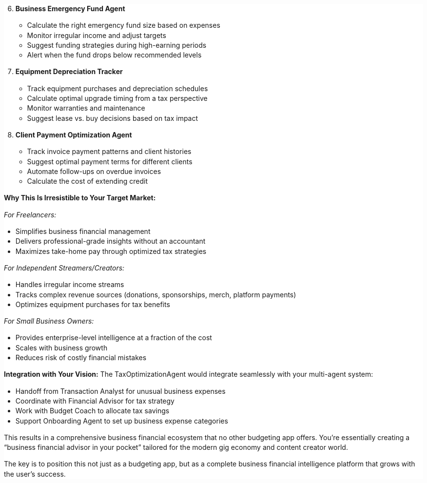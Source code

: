 6. **Business Emergency Fund Agent**
   - Calculate the right emergency fund size based on expenses
   - Monitor irregular income and adjust targets
   - Suggest funding strategies during high-earning periods
   - Alert when the fund drops below recommended levels

7. **Equipment Depreciation Tracker**
   - Track equipment purchases and depreciation schedules
   - Calculate optimal upgrade timing from a tax perspective
   - Monitor warranties and maintenance
   - Suggest lease vs. buy decisions based on tax impact

8. **Client Payment Optimization Agent**
   - Track invoice payment patterns and client histories
   - Suggest optimal payment terms for different clients
   - Automate follow-ups on overdue invoices
   - Calculate the cost of extending credit

**Why This Is Irresistible to Your Target Market:**

*For Freelancers:*
- Simplifies business financial management
- Delivers professional-grade insights without an accountant
- Maximizes take-home pay through optimized tax strategies

*For Independent Streamers/Creators:*
- Handles irregular income streams
- Tracks complex revenue sources (donations, sponsorships, merch, platform payments)
- Optimizes equipment purchases for tax benefits

*For Small Business Owners:*
- Provides enterprise-level intelligence at a fraction of the cost
- Scales with business growth
- Reduces risk of costly financial mistakes

**Integration with Your Vision:**
The TaxOptimizationAgent would integrate seamlessly with your multi-agent system:

- Handoff from Transaction Analyst for unusual business expenses
- Coordinate with Financial Advisor for tax strategy
- Work with Budget Coach to allocate tax savings
- Support Onboarding Agent to set up business expense categories

This results in a comprehensive business financial ecosystem that no other budgeting app offers. You’re essentially creating a “business financial advisor in your pocket” tailored for the modern gig economy and content creator world.

The key is to position this not just as a budgeting app, but as a complete business financial intelligence platform that grows with the user’s success.
